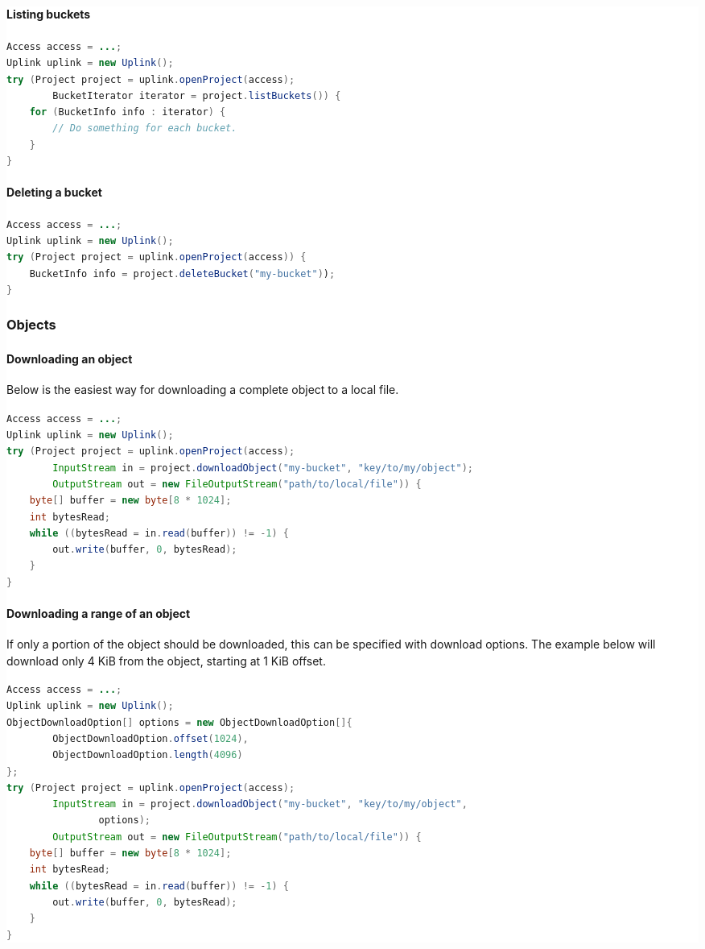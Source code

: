 #### Listing buckets

```java
Access access = ...;
Uplink uplink = new Uplink();
try (Project project = uplink.openProject(access);
        BucketIterator iterator = project.listBuckets()) {
    for (BucketInfo info : iterator) {
        // Do something for each bucket.
    }
}
```

#### Deleting a bucket

```java
Access access = ...;
Uplink uplink = new Uplink();
try (Project project = uplink.openProject(access)) {
    BucketInfo info = project.deleteBucket("my-bucket"));
}
```

### Objects

#### Downloading an object

Below is the easiest way for downloading a complete object to a local file.

```java
Access access = ...;
Uplink uplink = new Uplink();
try (Project project = uplink.openProject(access);
        InputStream in = project.downloadObject("my-bucket", "key/to/my/object");
        OutputStream out = new FileOutputStream("path/to/local/file")) {
    byte[] buffer = new byte[8 * 1024];
    int bytesRead;
    while ((bytesRead = in.read(buffer)) != -1) {
        out.write(buffer, 0, bytesRead);
    }
}
```

#### Downloading a range of an object

If only a portion of the object should be downloaded, this can be specified with download options. The example below will download only 4 KiB from the object, starting at 1 KiB offset.

```java
Access access = ...;
Uplink uplink = new Uplink();
ObjectDownloadOption[] options = new ObjectDownloadOption[]{
        ObjectDownloadOption.offset(1024),
        ObjectDownloadOption.length(4096)
};
try (Project project = uplink.openProject(access);
        InputStream in = project.downloadObject("my-bucket", "key/to/my/object",
                options);
        OutputStream out = new FileOutputStream("path/to/local/file")) {
    byte[] buffer = new byte[8 * 1024];
    int bytesRead;
    while ((bytesRead = in.read(buffer)) != -1) {
        out.write(buffer, 0, bytesRead);
    }
}
```
